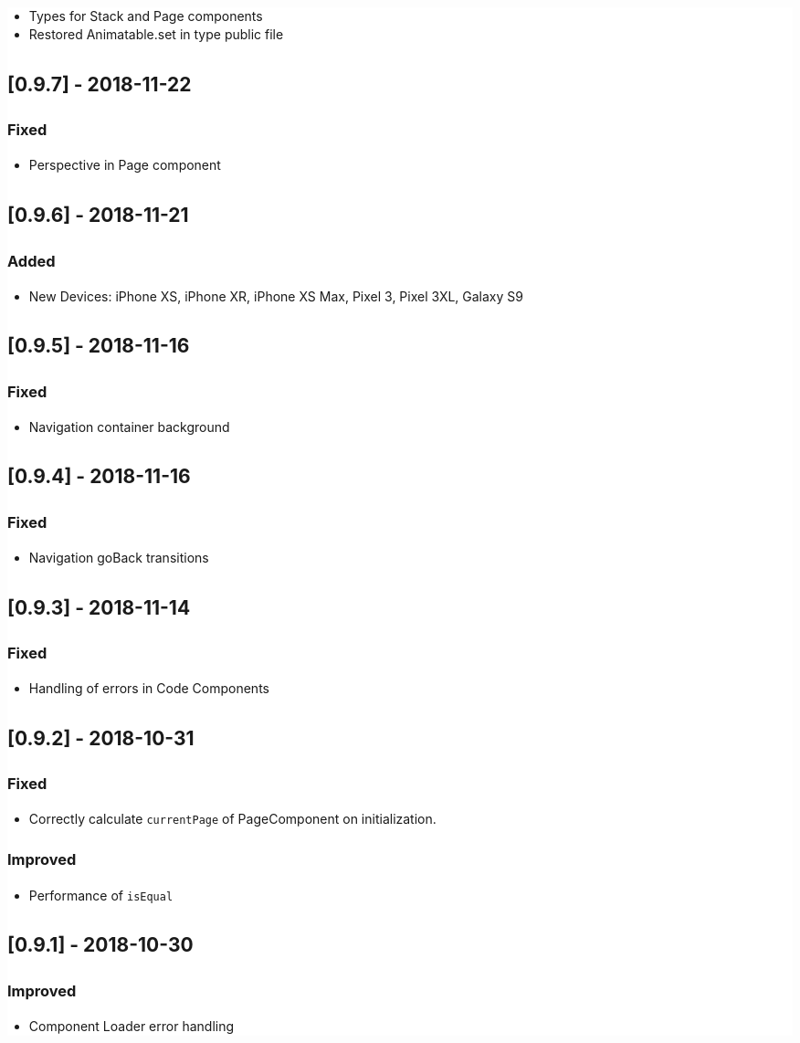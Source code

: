-   Types for Stack and Page components
-   Restored Animatable.set in type public file

## [0.9.7] - 2018-11-22

### Fixed

-   Perspective in Page component

## [0.9.6] - 2018-11-21

### Added

-   New Devices: iPhone XS, iPhone XR, iPhone XS Max, Pixel 3, Pixel 3XL, Galaxy S9

## [0.9.5] - 2018-11-16

### Fixed

-   Navigation container background

## [0.9.4] - 2018-11-16

### Fixed

-   Navigation goBack transitions

## [0.9.3] - 2018-11-14

### Fixed

-   Handling of errors in Code Components

## [0.9.2] - 2018-10-31

### Fixed

-   Correctly calculate `currentPage` of PageComponent on initialization.

### Improved

-   Performance of `isEqual`

## [0.9.1] - 2018-10-30

### Improved

-   Component Loader error handling
